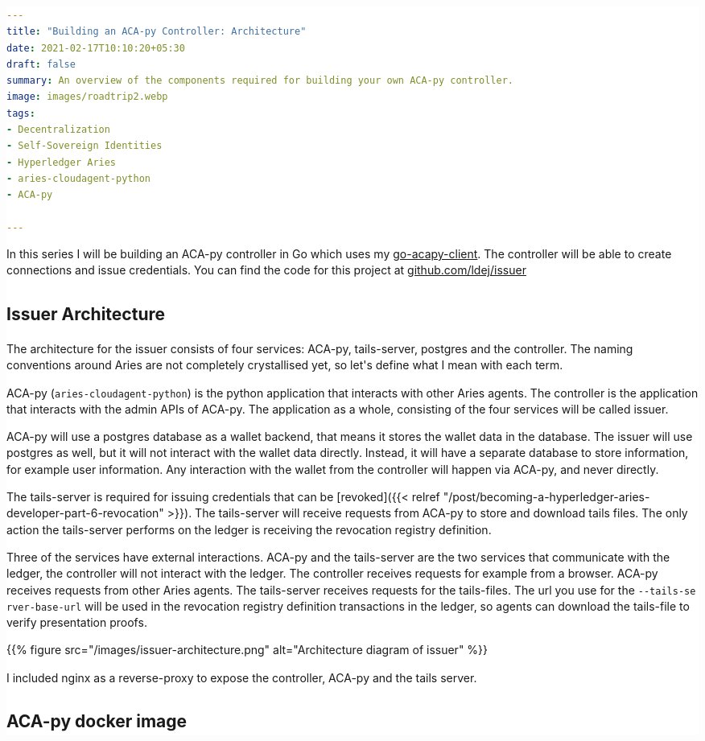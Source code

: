 ```yaml
---
title: "Building an ACA-py Controller: Architecture"
date: 2021-02-17T10:10:20+05:30
draft: false
summary: An overview of the components required for building your own ACA-py controller.
image: images/roadtrip2.webp
tags: 
- Decentralization
- Self-Sovereign Identities
- Hyperledger Aries
- aries-cloudagent-python
- ACA-py

---
```


In this series I will be building an ACA-py controller in Go which uses my [go-acapy-client](https://github.com/ldej/go-acapy-client). The controller will be able to create connections and issue credentials. You can find the code for this project at [github.com/ldej/issuer](https://github.com/ldej/issuer)

## Issuer Architecture

The architecture for the issuer consists of four services: ACA-py, tails-server, postgres and the controller. The naming conventions around Aries are not completely crystallised yet, so let's define what I mean with each term.

ACA-py (`aries-cloudagent-python`) is the python application that interacts with other Aries agents. The controller is the application that interacts with the admin APIs of ACA-py. The application as a whole, consisting of the four services will be called issuer.

ACA-py will use a postgres database as a wallet backend, that means it stores the wallet data in the database. The issuer will use postgres as well, but it will not interact with the wallet data directly. Instead, it will have a separate database to store information, for example user information. Any interaction with the wallet from the controller will happen via ACA-py, and never directly.

The tails-server is required for issuing credentials that can be [revoked]({{< relref "/post/becoming-a-hyperledger-aries-developer-part-6-revocation" >}}). The tails-server will receive requests from ACA-py to store and download tails files. The only action the tails-server performs on the ledger is receiving the revocation registry definition.

Three of the services have external interactions. ACA-py and the tails-server are the two services that communicate with the ledger, the controller will not interact with the ledger. The controller receives requests for example from a browser. ACA-py receives requests from other Aries agents. The tails-server receives requests for the tails-files. The url you use for the `--tails-server-base-url` will be used in the revocation registry definition transactions in the ledger, so agents can download the tails-file to verify presentation proofs.

{{% figure src="/images/issuer-architecture.png" alt="Architecture diagram of issuer" %}}

I included nginx as a reverse-proxy to expose the controller, ACA-py and the tails server.

## ACA-py docker image
